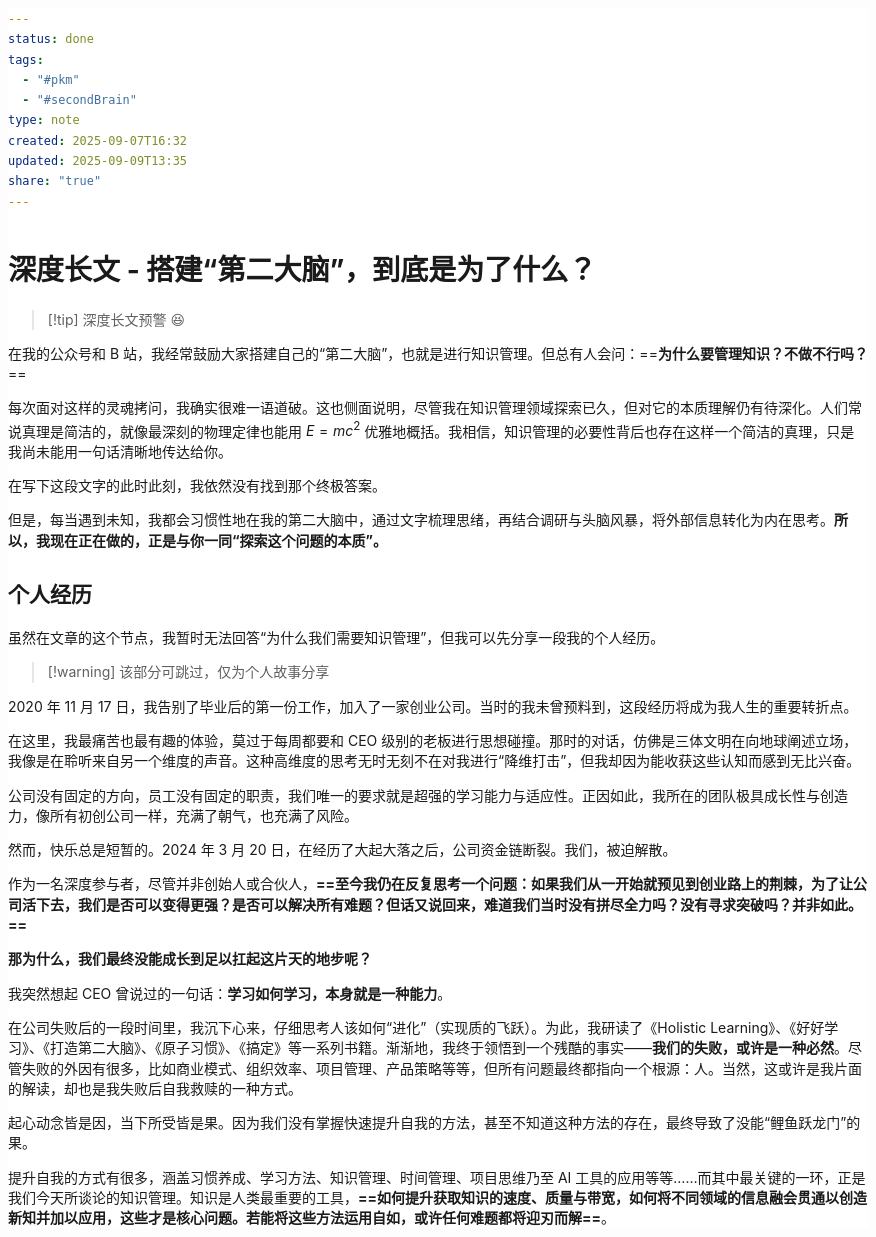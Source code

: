 ```yaml
---
status: done
tags:
  - "#pkm"
  - "#secondBrain"
type: note
created: 2025-09-07T16:32
updated: 2025-09-09T13:35
share: "true"
---
```


# 深度长文 - 搭建“第二大脑”，到底是为了什么？

> [!tip] 深度长文预警 😆

在我的公众号和 B 站，我经常鼓励大家搭建自己的“第二大脑”，也就是进行知识管理。但总有人会问：==**为什么要管理知识？不做不行吗？**==

每次面对这样的灵魂拷问，我确实很难一语道破。这也侧面说明，尽管我在知识管理领域探索已久，但对它的本质理解仍有待深化。人们常说真理是简洁的，就像最深刻的物理定律也能用 $E=mc^2$ 优雅地概括。我相信，知识管理的必要性背后也存在这样一个简洁的真理，只是我尚未能用一句话清晰地传达给你。

在写下这段文字的此时此刻，我依然没有找到那个终极答案。

但是，每当遇到未知，我都会习惯性地在我的第二大脑中，通过文字梳理思绪，再结合调研与头脑风暴，将外部信息转化为内在思考。**所以，我现在正在做的，正是与你一同“探索这个问题的本质”。**

## 个人经历

虽然在文章的这个节点，我暂时无法回答“为什么我们需要知识管理”，但我可以先分享一段我的个人经历。

> [!warning] 该部分可跳过，仅为个人故事分享

2020 年 11 月 17 日，我告别了毕业后的第一份工作，加入了一家创业公司。当时的我未曾预料到，这段经历将成为我人生的重要转折点。

在这里，我最痛苦也最有趣的体验，莫过于每周都要和 CEO 级别的老板进行思想碰撞。那时的对话，仿佛是三体文明在向地球阐述立场，我像是在聆听来自另一个维度的声音。这种高维度的思考无时无刻不在对我进行“降维打击”，但我却因为能收获这些认知而感到无比兴奋。

公司没有固定的方向，员工没有固定的职责，我们唯一的要求就是超强的学习能力与适应性。正因如此，我所在的团队极具成长性与创造力，像所有初创公司一样，充满了朝气，也充满了风险。

然而，快乐总是短暂的。2024 年 3 月 20 日，在经历了大起大落之后，公司资金链断裂。我们，被迫解散。

作为一名深度参与者，尽管并非创始人或合伙人，**==至今我仍在反复思考一个问题：如果我们从一开始就预见到创业路上的荆棘，为了让公司活下去，我们是否可以变得更强？是否可以解决所有难题？但话又说回来，难道我们当时没有拼尽全力吗？没有寻求突破吗？并非如此。==**

**那为什么，我们最终没能成长到足以扛起这片天的地步呢？**

我突然想起 CEO 曾说过的一句话：**学习如何学习，本身就是一种能力**。

在公司失败后的一段时间里，我沉下心来，仔细思考人该如何“进化”（实现质的飞跃）。为此，我研读了《Holistic Learning》、《好好学习》、《打造第二大脑》、《原子习惯》、《搞定》等一系列书籍。渐渐地，我终于领悟到一个残酷的事实——**我们的失败，或许是一种必然**。尽管失败的外因有很多，比如商业模式、组织效率、项目管理、产品策略等等，但所有问题最终都指向一个根源：人。当然，这或许是我片面的解读，却也是我失败后自我救赎的一种方式。

起心动念皆是因，当下所受皆是果。因为我们没有掌握快速提升自我的方法，甚至不知道这种方法的存在，最终导致了没能“鲤鱼跃龙门”的果。

提升自我的方式有很多，涵盖习惯养成、学习方法、知识管理、时间管理、项目思维乃至 AI 工具的应用等等……而其中最关键的一环，正是我们今天所谈论的知识管理。知识是人类最重要的工具，**==如何提升获取知识的速度、质量与带宽，如何将不同领域的信息融会贯通以创造新知并加以应用，这些才是核心问题。若能将这些方法运用自如，或许任何难题都将迎刃而解==**。
